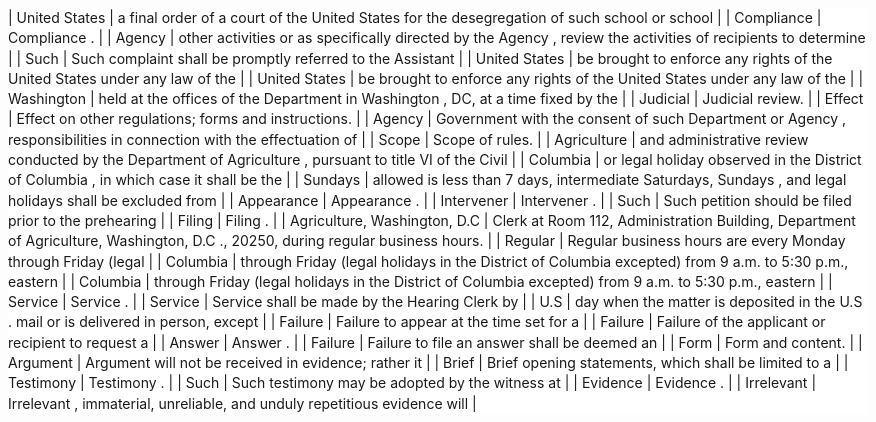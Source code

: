 | United States                | a final order of a court of the United States for the desegregation of such school or school                                    |
| Compliance                   | Compliance .                                                                                                                    |
| Agency                       | other activities or as specifically directed by the Agency , review the activities of recipients to determine                   |
| Such                         | Such complaint shall be promptly referred to the Assistant                                                                      |
| United States                | be brought to enforce any rights of the United States  under any law of the                                                     |
| United States                | be brought to enforce any rights of the United States  under any law of the                                                     |
| Washington                   | held at the offices of the Department in Washington , DC, at a time fixed by the                                                |
| Judicial                     | Judicial  review.                                                                                                               |
| Effect                       | Effect  on other regulations; forms and instructions.                                                                           |
| Agency                       | Government with the consent of such Department or Agency , responsibilities in connection with the effectuation of              |
| Scope                        | Scope  of rules.                                                                                                                |
| Agriculture                  | and administrative review conducted by the Department of Agriculture , pursuant to title VI of the Civil                        |
| Columbia                     | or legal holiday observed in the District of Columbia , in which case it shall be the                                           |
| Sundays                      | allowed is less than 7 days, intermediate Saturdays, Sundays , and legal holidays shall be excluded from                        |
| Appearance                   | Appearance .                                                                                                                    |
| Intervener                   | Intervener .                                                                                                                    |
| Such                         | Such petition should be filed prior to the prehearing                                                                           |
| Filing                       | Filing .                                                                                                                        |
| Agriculture, Washington, D.C | Clerk at Room 112, Administration Building, Department of Agriculture, Washington, D.C ., 20250, during regular business hours. |
| Regular                      | Regular business hours are every Monday through Friday (legal                                                                   |
| Columbia                     | through Friday (legal holidays in the District of Columbia excepted) from 9 a.m. to 5:30 p.m., eastern                          |
| Columbia                     | through Friday (legal holidays in the District of Columbia excepted) from 9 a.m. to 5:30 p.m., eastern                          |
| Service                      | Service .                                                                                                                       |
| Service                      | Service shall be made by the Hearing Clerk by                                                                                   |
| U.S                          | day when the matter is deposited in the U.S . mail or is delivered in person, except                                            |
| Failure                      | Failure to appear at the time set for a                                                                                         |
| Failure                      | Failure of the applicant or recipient to request a                                                                              |
| Answer                       | Answer .                                                                                                                        |
| Failure                      | Failure to file an answer shall be deemed an                                                                                    |
| Form                         | Form  and content.                                                                                                              |
| Argument                     | Argument will not be received in evidence; rather it                                                                            |
| Brief                        | Brief opening statements, which shall be limited to a                                                                           |
| Testimony                    | Testimony .                                                                                                                     |
| Such                         | Such testimony may be adopted by the witness at                                                                                 |
| Evidence                     | Evidence .                                                                                                                      |
| Irrelevant                   | Irrelevant , immaterial, unreliable, and unduly repetitious evidence will                                                       |